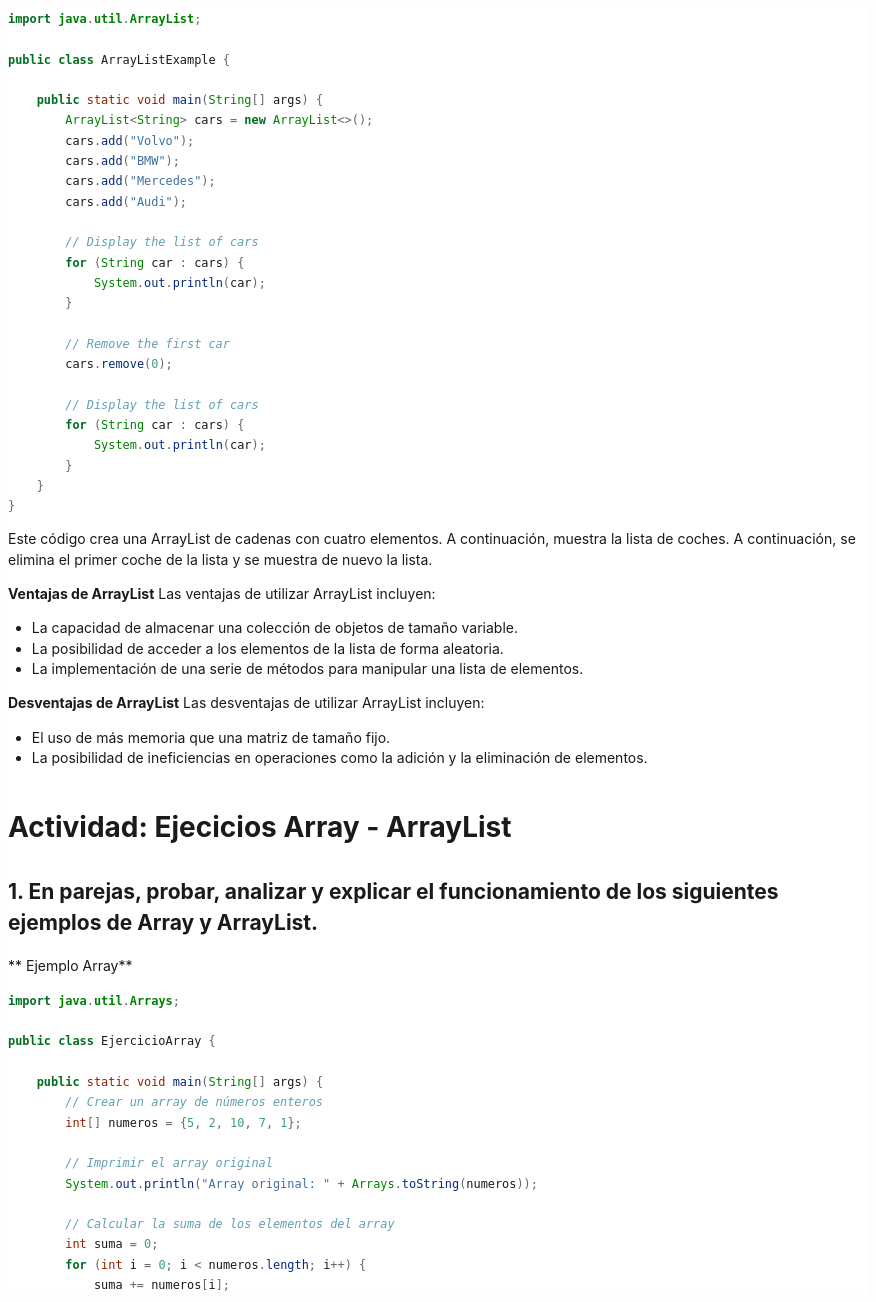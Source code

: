 ```java
import java.util.ArrayList;

public class ArrayListExample {

    public static void main(String[] args) {
        ArrayList<String> cars = new ArrayList<>();
        cars.add("Volvo");
        cars.add("BMW");
        cars.add("Mercedes");
        cars.add("Audi");

        // Display the list of cars
        for (String car : cars) {
            System.out.println(car);
        }

        // Remove the first car
        cars.remove(0);

        // Display the list of cars
        for (String car : cars) {
            System.out.println(car);
        }
    }
}
```
Este código crea una ArrayList de cadenas con cuatro elementos. A continuación, muestra la lista de coches. A continuación, se elimina el primer coche de la lista y se muestra de nuevo la lista.

**Ventajas de ArrayList**
Las ventajas de utilizar ArrayList incluyen:

- La capacidad de almacenar una colección de objetos de tamaño variable.
- La posibilidad de acceder a los elementos de la lista de forma aleatoria.
- La implementación de una serie de métodos para manipular una lista de elementos.

**Desventajas de ArrayList**
Las desventajas de utilizar ArrayList incluyen:

- El uso de más memoria que una matriz de tamaño fijo.
- La posibilidad de ineficiencias en operaciones como la adición y la eliminación de elementos.

# Actividad: Ejecicios Array - ArrayList
## 1. En parejas, probar, analizar y explicar el funcionamiento de los siguientes ejemplos de Array y ArrayList.

** Ejemplo Array**

```java
import java.util.Arrays;

public class EjercicioArray {

    public static void main(String[] args) {
        // Crear un array de números enteros
        int[] numeros = {5, 2, 10, 7, 1};

        // Imprimir el array original
        System.out.println("Array original: " + Arrays.toString(numeros));

        // Calcular la suma de los elementos del array
        int suma = 0;
        for (int i = 0; i < numeros.length; i++) {
            suma += numeros[i];
```